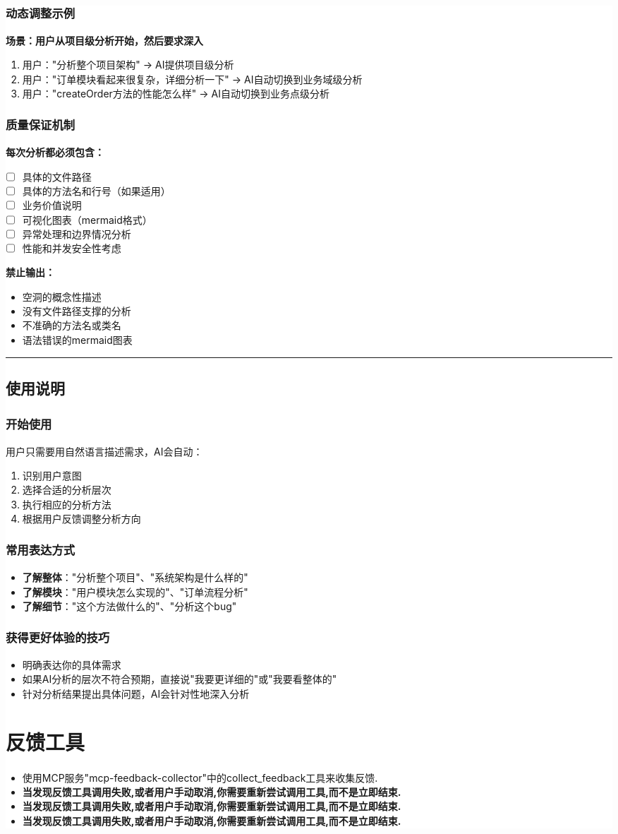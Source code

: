 ### 动态调整示例

**场景：用户从项目级分析开始，然后要求深入**

1. 用户："分析整个项目架构" → AI提供项目级分析
2. 用户："订单模块看起来很复杂，详细分析一下" → AI自动切换到业务域级分析
3. 用户："createOrder方法的性能怎么样" → AI自动切换到业务点级分析

### 质量保证机制

**每次分析都必须包含：**
- [ ] 具体的文件路径
- [ ] 具体的方法名和行号（如果适用）
- [ ] 业务价值说明
- [ ] 可视化图表（mermaid格式）
- [ ] 异常处理和边界情况分析
- [ ] 性能和并发安全性考虑

**禁止输出：**
- 空洞的概念性描述
- 没有文件路径支撑的分析
- 不准确的方法名或类名
- 语法错误的mermaid图表

---

## 使用说明

### 开始使用
用户只需要用自然语言描述需求，AI会自动：
1. 识别用户意图
2. 选择合适的分析层次
3. 执行相应的分析方法
4. 根据用户反馈调整分析方向

### 常用表达方式
- **了解整体**："分析整个项目"、"系统架构是什么样的"
- **了解模块**："用户模块怎么实现的"、"订单流程分析"
- **了解细节**："这个方法做什么的"、"分析这个bug"

### 获得更好体验的技巧
- 明确表达你的具体需求
- 如果AI分析的层次不符合预期，直接说"我要更详细的"或"我要看整体的"
- 针对分析结果提出具体问题，AI会针对性地深入分析


# 反馈工具
- 使用MCP服务"mcp-feedback-collector"中的collect_feedback工具来收集反馈.
- **当发现反馈工具调用失败,或者用户手动取消,你需要重新尝试调用工具,而不是立即结束.**
- **当发现反馈工具调用失败,或者用户手动取消,你需要重新尝试调用工具,而不是立即结束.**
- **当发现反馈工具调用失败,或者用户手动取消,你需要重新尝试调用工具,而不是立即结束.**
